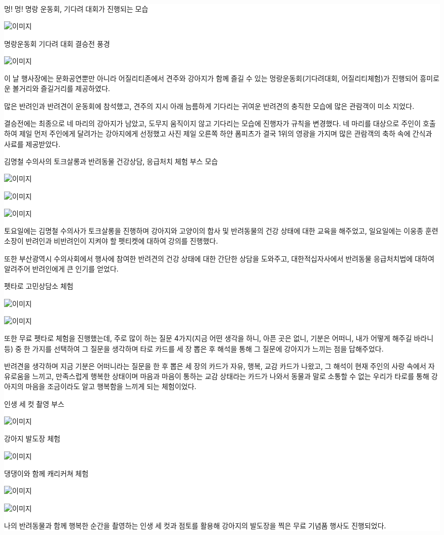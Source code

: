 멍! 멍! 명랑 운동회, 기다려 대회가 진행되는 모습

![이미지](https://cdn.hashnode.com/res/hashnode/image/upload/v1739261174921/5c40ee73-43f9-4d31-ae8b-1a9cf1c8050f.jpeg)

명랑운동회 기다려 대회 결승전 풍경

![이미지](https://cdn.hashnode.com/res/hashnode/image/upload/v1739261177055/6321c5d2-d87c-4d52-81e8-5c85a9086993.jpeg)

이 날 행사장에는 문화공연뿐만 아니라 어질리티존에서 견주와 강아지가 함께 즐길 수 있는 멍랑운동회(기다려대회, 어질리티체험)가 진행되어 흥미로운 볼거리와 즐길거리를 제공하였다.

많은 반려인과 반려견이 운동회에 참석했고, 견주의 지시 아래 늠름하게 기다리는 귀여운 반려견의 충직한 모습에 많은 관람객이 미소 지었다.

결승전에는 최종으로 네 마리의 강아지가 남았고, 도무지 움직이지 않고 기다리는 모습에 진행자가 규칙을 변경했다. 네 마리를 대상으로 주인이 호출하여 제일 먼저 주인에게 달려가는 강아지에게 선정했고 사진 제일 오른쪽 하얀 폼피츠가 결국 1위의 영광을 가지며 많은 관람객의 축하 속에 간식과 사료를 제공받았다.

김명철 수의사의 토크살롱과 반려동물 건강상담, 응급처치 체험 부스 모습

![이미지](https://cdn.hashnode.com/res/hashnode/image/upload/v1739261179185/e561b7a3-cd7d-4755-848a-550939c587a6.jpeg)

![이미지](https://cdn.hashnode.com/res/hashnode/image/upload/v1739261181434/49482f8f-9a0c-4260-86fb-1ac8502a31fb.jpeg)

![이미지](https://cdn.hashnode.com/res/hashnode/image/upload/v1739261183648/c64cd9f0-7717-45cd-b972-4019e69e4a9b.jpeg)

토요일에는 김명철 수의사가 토크살롱을 진행하며 강아지와 고양이의 합사 및 반려동물의 건강 상태에 대한 교육을 해주었고, 일요일에는 이웅종 훈련소장이 반려인과 비반려인이 지켜야 할 펫티켓에 대하여 강의를 진행했다.

또한 부산광역시 수의사회에서 행사에 참여한 반려견의 건강 상태에 대한 간단한 상담을 도와주고, 대한적십자사에서 반려동물 응급처치법에 대하여 알려주어 반려인에게 큰 인기를 얻었다.

펫타로 고민상담소 체험

![이미지](https://cdn.hashnode.com/res/hashnode/image/upload/v1739261185957/b432f793-bdfe-4fcd-b00a-03360c8e9d64.jpeg)

![이미지](https://cdn.hashnode.com/res/hashnode/image/upload/v1739261188121/4c8b8d0b-0dac-4bda-b931-372a4d1b4ecd.jpeg)

또한 무료 펫타로 체험을 진행했는데, 주로 많이 하는 질문 4가지(지금 어떤 생각을 하니, 아픈 곳은 없니, 기분은 어떠니, 내가 어떻게 해주길 바라니 등) 중 한 가지를 선택하여 그 질문을 생각하며 타로 카드를 세 장 뽑은 후 해석을 통해 그 질문에 강아지가 느끼는 점을 답해주었다.

반려견을 생각하며 지금 기분은 어떠니라는 질문을 한 후 뽑은 세 장의 카드가 자유, 행복, 교감 카드가 나왔고, 그 해석이 현재 주인의 사랑 속에서 자유로움을 느끼고, 만족스럽게 행복한 상태이며 마음과 마음이 통하는 교감 상태라는 카드가 나와서 동물과 말로 소통할 수 없는 우리가 타로를 통해 강아지의 마음을 조금이라도 알고 행복함을 느끼게 되는 체험이었다.

인생 세 컷 촬영 부스

![이미지](https://cdn.hashnode.com/res/hashnode/image/upload/v1739261190642/ce575dbd-c1a0-4cdf-be12-205c45e04122.jpeg)

강아지 발도장 체험

![이미지](https://cdn.hashnode.com/res/hashnode/image/upload/v1739261193005/b0c9172b-1bc0-4f0e-91a1-fb9fe84afcbc.jpeg)

댕댕이와 함께 캐리커쳐 체험

![이미지](https://cdn.hashnode.com/res/hashnode/image/upload/v1739261195041/775d6ee9-cd60-46c5-98fb-9161a88c9cdc.jpeg)

![이미지](https://cdn.hashnode.com/res/hashnode/image/upload/v1739261197501/a27a2aac-ceb3-49d6-b6fe-f65b500cdb65.jpeg)

나의 반려동물과 함께 행복한 순간을 촬영하는 인생 세 컷과 점토를 활용해 강아지의 발도장을 찍은 무료 기념품 행사도 진행되었다.

